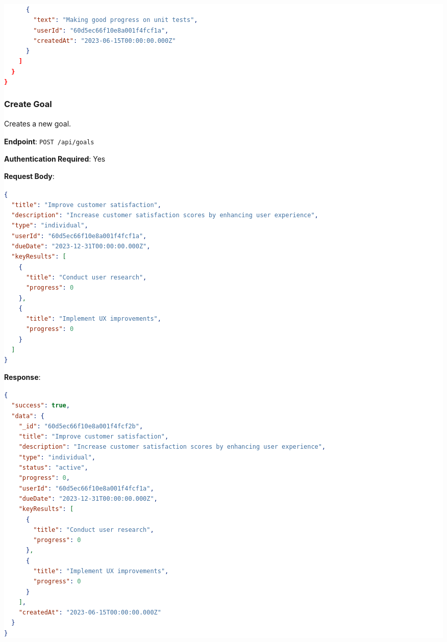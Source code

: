```json
      {
        "text": "Making good progress on unit tests",
        "userId": "60d5ec66f10e8a001f4fcf1a",
        "createdAt": "2023-06-15T00:00:00.000Z"
      }
    ]
  }
}
```

### Create Goal

Creates a new goal.

**Endpoint**: `POST /api/goals`

**Authentication Required**: Yes

**Request Body**:
```json
{
  "title": "Improve customer satisfaction",
  "description": "Increase customer satisfaction scores by enhancing user experience",
  "type": "individual",
  "userId": "60d5ec66f10e8a001f4fcf1a",
  "dueDate": "2023-12-31T00:00:00.000Z",
  "keyResults": [
    {
      "title": "Conduct user research",
      "progress": 0
    },
    {
      "title": "Implement UX improvements",
      "progress": 0
    }
  ]
}
```

**Response**:
```json
{
  "success": true,
  "data": {
    "_id": "60d5ec66f10e8a001f4fcf2b",
    "title": "Improve customer satisfaction",
    "description": "Increase customer satisfaction scores by enhancing user experience",
    "type": "individual",
    "status": "active",
    "progress": 0,
    "userId": "60d5ec66f10e8a001f4fcf1a",
    "dueDate": "2023-12-31T00:00:00.000Z",
    "keyResults": [
      {
        "title": "Conduct user research",
        "progress": 0
      },
      {
        "title": "Implement UX improvements",
        "progress": 0
      }
    ],
    "createdAt": "2023-06-15T00:00:00.000Z"
  }
}
```